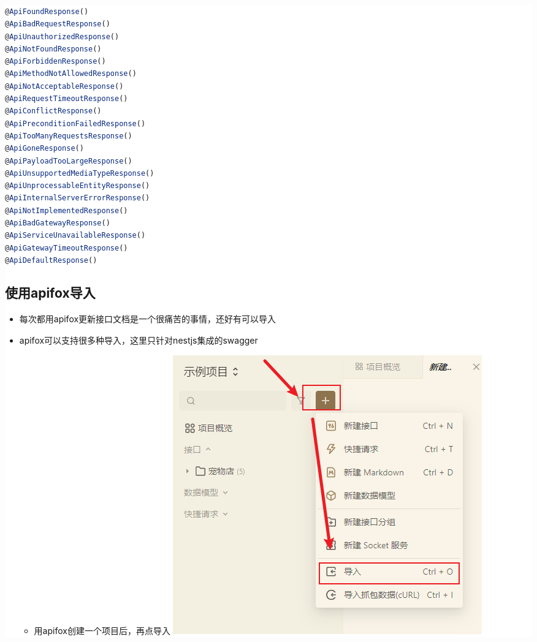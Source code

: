 ```typescript
@ApiFoundResponse()
@ApiBadRequestResponse()
@ApiUnauthorizedResponse()
@ApiNotFoundResponse()
@ApiForbiddenResponse()
@ApiMethodNotAllowedResponse()
@ApiNotAcceptableResponse()
@ApiRequestTimeoutResponse()
@ApiConflictResponse()
@ApiPreconditionFailedResponse()
@ApiTooManyRequestsResponse()
@ApiGoneResponse()
@ApiPayloadTooLargeResponse()
@ApiUnsupportedMediaTypeResponse()
@ApiUnprocessableEntityResponse()
@ApiInternalServerErrorResponse()
@ApiNotImplementedResponse()
@ApiBadGatewayResponse()
@ApiServiceUnavailableResponse()
@ApiGatewayTimeoutResponse()
@ApiDefaultResponse()
```
## 使用apifox导入
- 每次都用apifox更新接口文档是一个很痛苦的事情，还好有可以导入
- apifox可以支持很多种导入，这里只针对nestjs集成的swagger

  - 用apifox创建一个项目后，再点导入
  ![导入](./pic/9.png)
